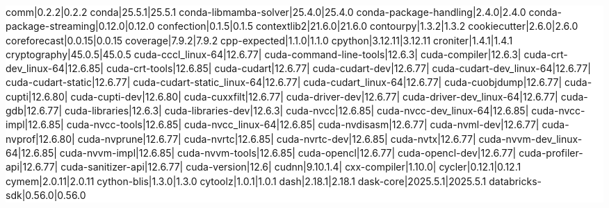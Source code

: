 comm|0.2.2|0.2.2
conda|25.5.1|25.5.1
conda-libmamba-solver|25.4.0|25.4.0
conda-package-handling|2.4.0|2.4.0
conda-package-streaming|0.12.0|0.12.0
confection|0.1.5|0.1.5
contextlib2|21.6.0|21.6.0
contourpy|1.3.2|1.3.2
cookiecutter|2.6.0|2.6.0
coreforecast|0.0.15|0.0.15
coverage|7.9.2|7.9.2
cpp-expected|1.1.0|1.1.0
cpython|3.12.11|3.12.11
croniter|1.4.1|1.4.1
cryptography|45.0.5|45.0.5
cuda-cccl_linux-64|12.6.77| 
cuda-command-line-tools|12.6.3| 
cuda-compiler|12.6.3| 
cuda-crt-dev_linux-64|12.6.85| 
cuda-crt-tools|12.6.85| 
cuda-cudart|12.6.77| 
cuda-cudart-dev|12.6.77| 
cuda-cudart-dev_linux-64|12.6.77| 
cuda-cudart-static|12.6.77| 
cuda-cudart-static_linux-64|12.6.77| 
cuda-cudart_linux-64|12.6.77| 
cuda-cuobjdump|12.6.77| 
cuda-cupti|12.6.80| 
cuda-cupti-dev|12.6.80| 
cuda-cuxxfilt|12.6.77| 
cuda-driver-dev|12.6.77| 
cuda-driver-dev_linux-64|12.6.77| 
cuda-gdb|12.6.77| 
cuda-libraries|12.6.3| 
cuda-libraries-dev|12.6.3| 
cuda-nvcc|12.6.85| 
cuda-nvcc-dev_linux-64|12.6.85| 
cuda-nvcc-impl|12.6.85| 
cuda-nvcc-tools|12.6.85| 
cuda-nvcc_linux-64|12.6.85| 
cuda-nvdisasm|12.6.77| 
cuda-nvml-dev|12.6.77| 
cuda-nvprof|12.6.80| 
cuda-nvprune|12.6.77| 
cuda-nvrtc|12.6.85| 
cuda-nvrtc-dev|12.6.85| 
cuda-nvtx|12.6.77| 
cuda-nvvm-dev_linux-64|12.6.85| 
cuda-nvvm-impl|12.6.85| 
cuda-nvvm-tools|12.6.85| 
cuda-opencl|12.6.77| 
cuda-opencl-dev|12.6.77| 
cuda-profiler-api|12.6.77| 
cuda-sanitizer-api|12.6.77| 
cuda-version|12.6| 
cudnn|9.10.1.4| 
cxx-compiler|1.10.0| 
cycler|0.12.1|0.12.1
cymem|2.0.11|2.0.11
cython-blis|1.3.0|1.3.0
cytoolz|1.0.1|1.0.1
dash|2.18.1|2.18.1
dask-core|2025.5.1|2025.5.1
databricks-sdk|0.56.0|0.56.0